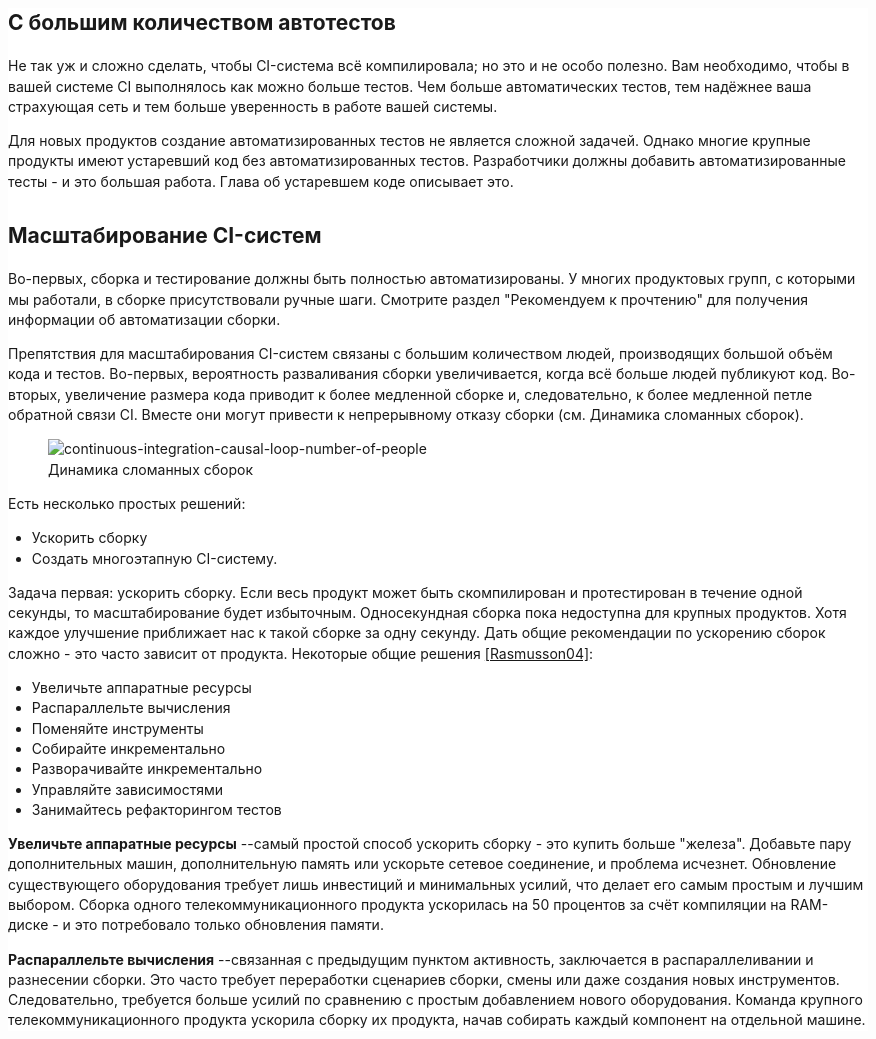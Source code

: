 ## C большим количеством автотестов

Не так уж и сложно сделать, чтобы CI-система всё компилировала; но это и не особо полезно. Вам необходимо, чтобы в вашей системе CI выполнялось как можно больше тестов. Чем больше автоматических тестов, тем надёжнее ваша страхующая сеть и тем больше уверенность в работе вашей системы.

Для новых продуктов создание автоматизированных тестов не является сложной задачей. Однако многие крупные продукты имеют устаревший код без автоматизированных тестов. Разработчики должны добавить автоматизированные тесты - и это большая работа. Глава об устаревшем коде описывает это.

## Масштабирование CI-систем

Во-первых, сборка и тестирование должны быть полностью автоматизированы. У многих продуктовых групп, с которыми мы работали, в сборке присутствовали ручные шаги. Смотрите раздел "Рекомендуем к прочтению" для получения информации об автоматизации сборки.

Препятствия для масштабирования CI-систем связаны с большим количеством людей, производящих большой объём кода и тестов. Во-первых, вероятность разваливания сборки увеличивается, когда всё больше людей публикуют код. Во-вторых, увеличение размера кода приводит к более медленной сборке и, следовательно, к более медленной петле обратной связи CI. Вместе они могут привести к непрерывному отказу сборки (см. Динамика сломанных сборок).


<figure>
  <img src="/img/technical-excellence/continuous-integration-causal-loop-ci-number-of-people.png" alt="continuous-integration-causal-loop-number-of-people">
  <figcaption>Динамика сломанных сборок</figcaption>
</figure>

Есть несколько простых решений:

* Ускорить сборку
* Создать многоэтапную CI-систему.
 
Задача первая: ускорить сборку. Если весь продукт может быть скомпилирован и протестирован в течение одной секунды, то масштабирование будет избыточным. Односекундная сборка пока недоступна для крупных продуктов. Хотя каждое улучшение приближает нас к такой сборке за одну секунду. Дать общие рекомендации по ускорению сборок сложно - это часто зависит от продукта. Некоторые общие решения [[Rasmusson04]](http://link.springer.com/chapter/10.1007%2F978-3-540-27777-4_2):

* Увеличьте аппаратные ресурсы
* Распараллельте вычисления
* Поменяйте инструменты
* Собирайте инкрементально
* Разворачивайте инкрементально
* Управляйте зависимостями
* Занимайтесь рефакторингом тестов

**Увеличьте аппаратные ресурсы** --самый простой способ ускорить сборку - это купить больше "железа". Добавьте пару дополнительных машин, дополнительную память или ускорьте сетевое соединение, и проблема исчезнет. Обновление существующего оборудования требует лишь инвестиций и минимальных усилий, что делает его самым простым и лучшим выбором. Сборка одного телекоммуникационного продукта ускорилась на 50 процентов за счёт компиляции на RAM-диске - и это потребовало только обновления памяти.

**Распараллельте вычисления** --связанная с предыдущим пунктом активность, заключается в распараллеливании и разнесении сборки. Это часто требует переработки сценариев сборки, смены или даже создания новых инструментов. Следовательно, требуется больше усилий по сравнению с простым добавлением нового оборудования. Команда крупного телекоммуникационного продукта ускорила сборку их продукта, начав собирать каждый компонент на отдельной машине.
